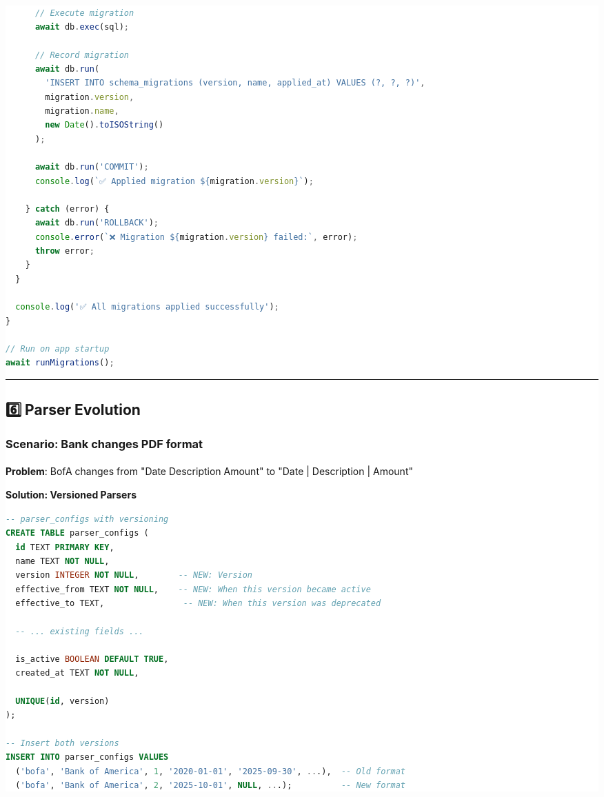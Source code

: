 ```javascript
      // Execute migration
      await db.exec(sql);

      // Record migration
      await db.run(
        'INSERT INTO schema_migrations (version, name, applied_at) VALUES (?, ?, ?)',
        migration.version,
        migration.name,
        new Date().toISOString()
      );

      await db.run('COMMIT');
      console.log(`✅ Applied migration ${migration.version}`);

    } catch (error) {
      await db.run('ROLLBACK');
      console.error(`❌ Migration ${migration.version} failed:`, error);
      throw error;
    }
  }

  console.log('✅ All migrations applied successfully');
}

// Run on app startup
await runMigrations();
```

---

## 6️⃣ Parser Evolution

### Scenario: Bank changes PDF format

**Problem**: BofA changes from "Date Description Amount" to "Date | Description | Amount"

**Solution: Versioned Parsers**

```sql
-- parser_configs with versioning
CREATE TABLE parser_configs (
  id TEXT PRIMARY KEY,
  name TEXT NOT NULL,
  version INTEGER NOT NULL,        -- NEW: Version
  effective_from TEXT NOT NULL,    -- NEW: When this version became active
  effective_to TEXT,                -- NEW: When this version was deprecated

  -- ... existing fields ...

  is_active BOOLEAN DEFAULT TRUE,
  created_at TEXT NOT NULL,

  UNIQUE(id, version)
);

-- Insert both versions
INSERT INTO parser_configs VALUES
  ('bofa', 'Bank of America', 1, '2020-01-01', '2025-09-30', ...),  -- Old format
  ('bofa', 'Bank of America', 2, '2025-10-01', NULL, ...);          -- New format
```
